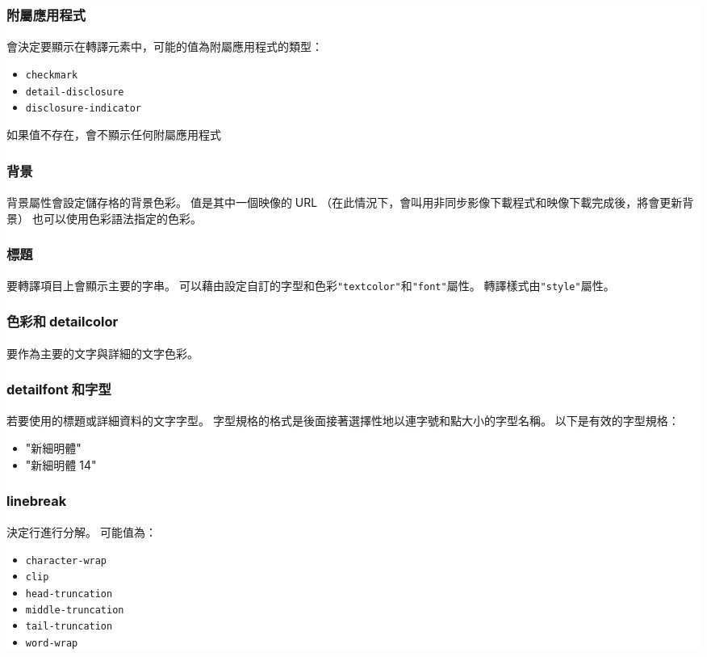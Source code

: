 
### <a name="accessory"></a>附屬應用程式

會決定要顯示在轉譯元素中，可能的值為附屬應用程式的類型：

-  `checkmark`
-  `detail-disclosure`
-  `disclosure-indicator`


如果值不存在，會不顯示任何附屬應用程式

 <a name="background" />


### <a name="background"></a>背景

背景屬性會設定儲存格的背景色彩。 值是其中一個映像的 URL （在此情況下，會叫用非同步影像下載程式和映像下載完成後，將會更新背景） 也可以使用色彩語法指定的色彩。

 <a name="caption" />


### <a name="caption"></a>標題

要轉譯項目上會顯示主要的字串。 可以藉由設定自訂的字型和色彩`"textcolor"`和`"font"`屬性。 轉譯樣式由`"style"`屬性。

 <a name="color_and_detailcolor" />


### <a name="color-and-detailcolor"></a>色彩和 detailcolor

要作為主要的文字與詳細的文字色彩。

 <a name="detailfont_and_font" />


### <a name="detailfont-and-font"></a>detailfont 和字型

若要使用的標題或詳細資料的文字字型。 字型規格的格式是後面接著選擇性地以連字號和點大小的字型名稱。
以下是有效的字型規格：

-  "新細明體"
-  "新細明體 14"


 <a name="linebreak" />


### <a name="linebreak"></a>linebreak

決定行進行分解。 可能值為：

-  `character-wrap`
-  `clip`
-  `head-truncation`
-  `middle-truncation`
-  `tail-truncation`
-  `word-wrap`

